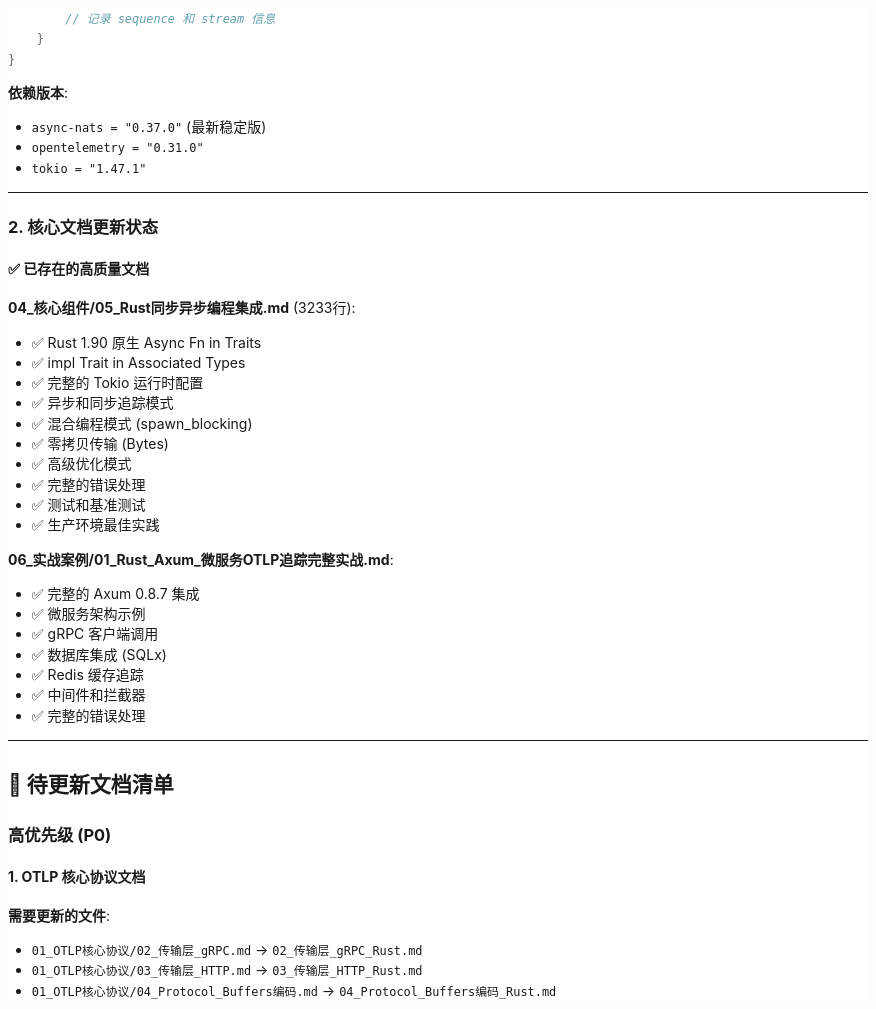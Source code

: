 ```rust
        // 记录 sequence 和 stream 信息
    }
}
```

**依赖版本**:

- `async-nats = "0.37.0"` (最新稳定版)
- `opentelemetry = "0.31.0"`
- `tokio = "1.47.1"`

---

### 2. 核心文档更新状态

#### ✅ 已存在的高质量文档

**04_核心组件/05_Rust同步异步编程集成.md** (3233行):

- ✅ Rust 1.90 原生 Async Fn in Traits
- ✅ impl Trait in Associated Types
- ✅ 完整的 Tokio 运行时配置
- ✅ 异步和同步追踪模式
- ✅ 混合编程模式 (spawn_blocking)
- ✅ 零拷贝传输 (Bytes)
- ✅ 高级优化模式
- ✅ 完整的错误处理
- ✅ 测试和基准测试
- ✅ 生产环境最佳实践

**06_实战案例/01_Rust_Axum_微服务OTLP追踪完整实战.md**:

- ✅ 完整的 Axum 0.8.7 集成
- ✅ 微服务架构示例
- ✅ gRPC 客户端调用
- ✅ 数据库集成 (SQLx)
- ✅ Redis 缓存追踪
- ✅ 中间件和拦截器
- ✅ 完整的错误处理

---

## 🚧 待更新文档清单

### 高优先级 (P0)

#### 1. OTLP 核心协议文档

**需要更新的文件**:

- `01_OTLP核心协议/02_传输层_gRPC.md` → `02_传输层_gRPC_Rust.md`
- `01_OTLP核心协议/03_传输层_HTTP.md` → `03_传输层_HTTP_Rust.md`
- `01_OTLP核心协议/04_Protocol_Buffers编码.md` → `04_Protocol_Buffers编码_Rust.md`
